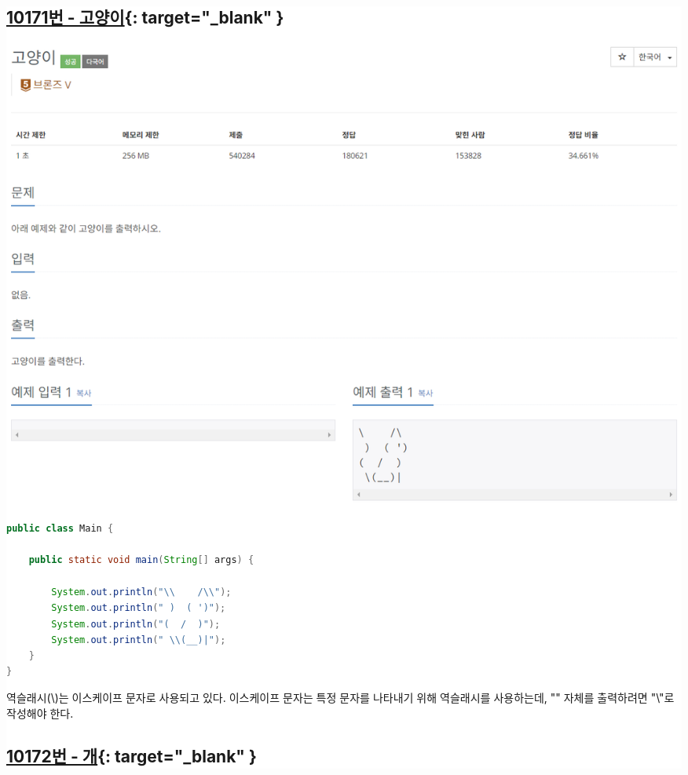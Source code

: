 ## [10171번 - 고양이](https://www.acmicpc.net/problem/10171){: target="_blank" }

![12-10171](/assets/img/posts/algorithm-problem/boj/step/io-and-elementary-arithmetic/12-10171.png)

```java
public class Main {

    public static void main(String[] args) {

        System.out.println("\\    /\\");
        System.out.println(" )  ( ')");
        System.out.println("(  /  )");
        System.out.println(" \\(__)|");
    }
}
```

역슬래시(\\)는 이스케이프 문자로 사용되고 있다. 이스케이프 문자는 특정 문자를 나타내기 위해 역슬래시를 사용하는데, "\" 자체를 출력하려면 "\\\"로 작성해야 한다.

## [10172번 - 개](https://www.acmicpc.net/problem/10172){: target="_blank" }
